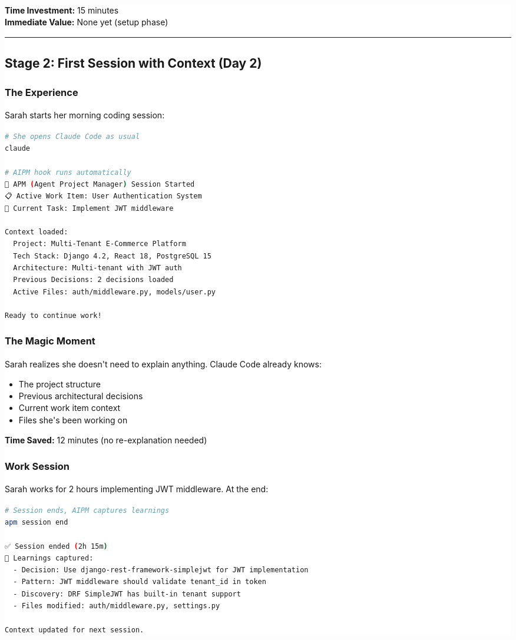 **Time Investment:** 15 minutes  
**Immediate Value:** None yet (setup phase)

---

## Stage 2: First Session with Context (Day 2)

### The Experience
Sarah starts her morning coding session:

```bash
# She opens Claude Code as usual
claude

# AIPM hook runs automatically
🤖 APM (Agent Project Manager) Session Started
📋 Active Work Item: User Authentication System
🎯 Current Task: Implement JWT middleware

Context loaded:
  Project: Multi-Tenant E-Commerce Platform
  Tech Stack: Django 4.2, React 18, PostgreSQL 15
  Architecture: Multi-tenant with JWT auth
  Previous Decisions: 2 decisions loaded
  Active Files: auth/middleware.py, models/user.py

Ready to continue work!
```

### The Magic Moment
Sarah realizes she doesn't need to explain anything. Claude Code already knows:
- The project structure
- Previous architectural decisions
- Current work item context
- Files she's been working on

**Time Saved:** 12 minutes (no re-explanation needed)

### Work Session
Sarah works for 2 hours implementing JWT middleware. At the end:

```bash
# Session ends, AIPM captures learnings
apm session end

✅ Session ended (2h 15m)
📝 Learnings captured:
  - Decision: Use django-rest-framework-simplejwt for JWT implementation
  - Pattern: JWT middleware should validate tenant_id in token
  - Discovery: DRF SimpleJWT has built-in tenant support
  - Files modified: auth/middleware.py, settings.py

Context updated for next session.
```
